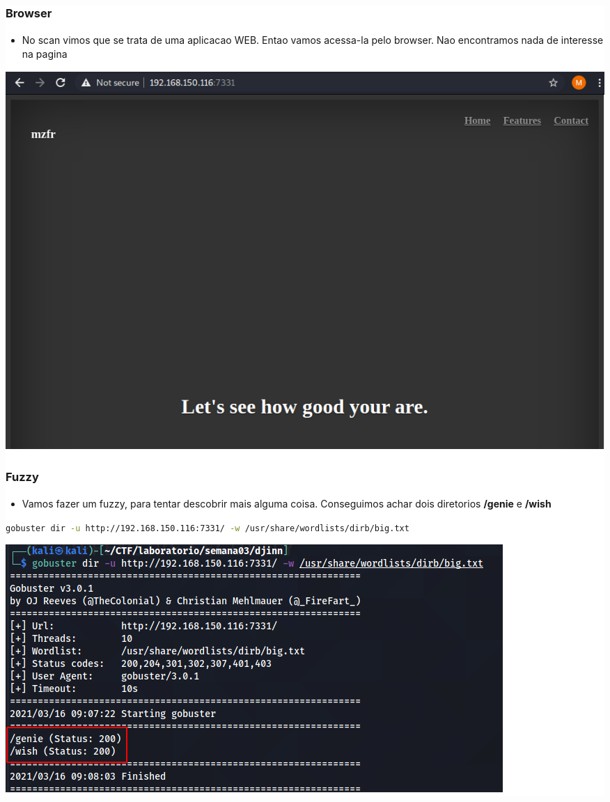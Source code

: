 ### Browser


* No scan vimos que se trata de uma aplicacao WEB. Entao vamos acessa-la pelo browser. Nao encontramos nada de interesse na pagina

![](/assets/img/Vulnhub/Djinn-1/werkzeug-1.png)



### Fuzzy


* Vamos fazer um fuzzy, para tentar descobrir mais alguma coisa. Conseguimos achar dois diretorios **/genie** e **/wish**

```bash
gobuster dir -u http://192.168.150.116:7331/ -w /usr/share/wordlists/dirb/big.txt
```
![](/assets/img/Vulnhub/Djinn-1/werkzeug-fuzzy.png)
